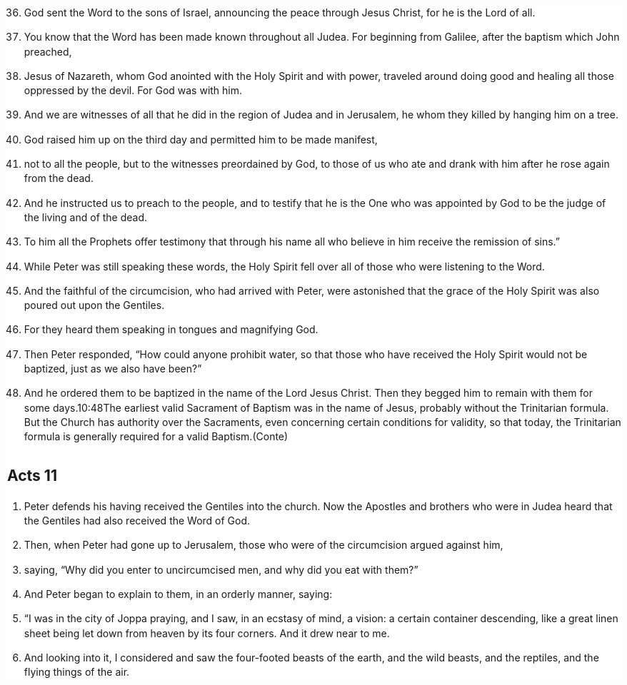 36. God sent the Word to the sons of Israel, announcing the peace through Jesus Christ, for he is the Lord of all.

37. You know that the Word has been made known throughout all Judea. For beginning from Galilee, after the baptism which John preached,

38. Jesus of Nazareth, whom God anointed with the Holy Spirit and with power, traveled around doing good and healing all those oppressed by the devil. For God was with him.

39. And we are witnesses of all that he did in the region of Judea and in Jerusalem, he whom they killed by hanging him on a tree.

40. God raised him up on the third day and permitted him to be made manifest,

41. not to all the people, but to the witnesses preordained by God, to those of us who ate and drank with him after he rose again from the dead.

42. And he instructed us to preach to the people, and to testify that he is the One who was appointed by God to be the judge of the living and of the dead.

43. To him all the Prophets offer testimony that through his name all who believe in him receive the remission of sins.”

44. While Peter was still speaking these words, the Holy Spirit fell over all of those who were listening to the Word.

45. And the faithful of the circumcision, who had arrived with Peter, were astonished that the grace of the Holy Spirit was also poured out upon the Gentiles.

46. For they heard them speaking in tongues and magnifying God.

47. Then Peter responded, “How could anyone prohibit water, so that those who have received the Holy Spirit would not be baptized, just as we also have been?”

48. And he ordered them to be baptized in the name of the Lord Jesus Christ. Then they begged him to remain with them for some days.10:48The earliest valid Sacrament of Baptism was in the name of Jesus, probably without the Trinitarian formula. But the Church has authority over the Sacraments, even concerning certain conditions for validity, so that today, the Trinitarian formula is generally required for a valid Baptism.(Conte)  

## Acts 11

1. Peter defends his having received the Gentiles into the church.  Now the Apostles and brothers who were in Judea heard that the Gentiles had also received the Word of God.

2. Then, when Peter had gone up to Jerusalem, those who were of the circumcision argued against him,

3. saying, “Why did you enter to uncircumcised men, and why did you eat with them?”

4. And Peter began to explain to them, in an orderly manner, saying:

5. “I was in the city of Joppa praying, and I saw, in an ecstasy of mind, a vision: a certain container descending, like a great linen sheet being let down from heaven by its four corners. And it drew near to me.

6. And looking into it, I considered and saw the four-footed beasts of the earth, and the wild beasts, and the reptiles, and the flying things of the air.
